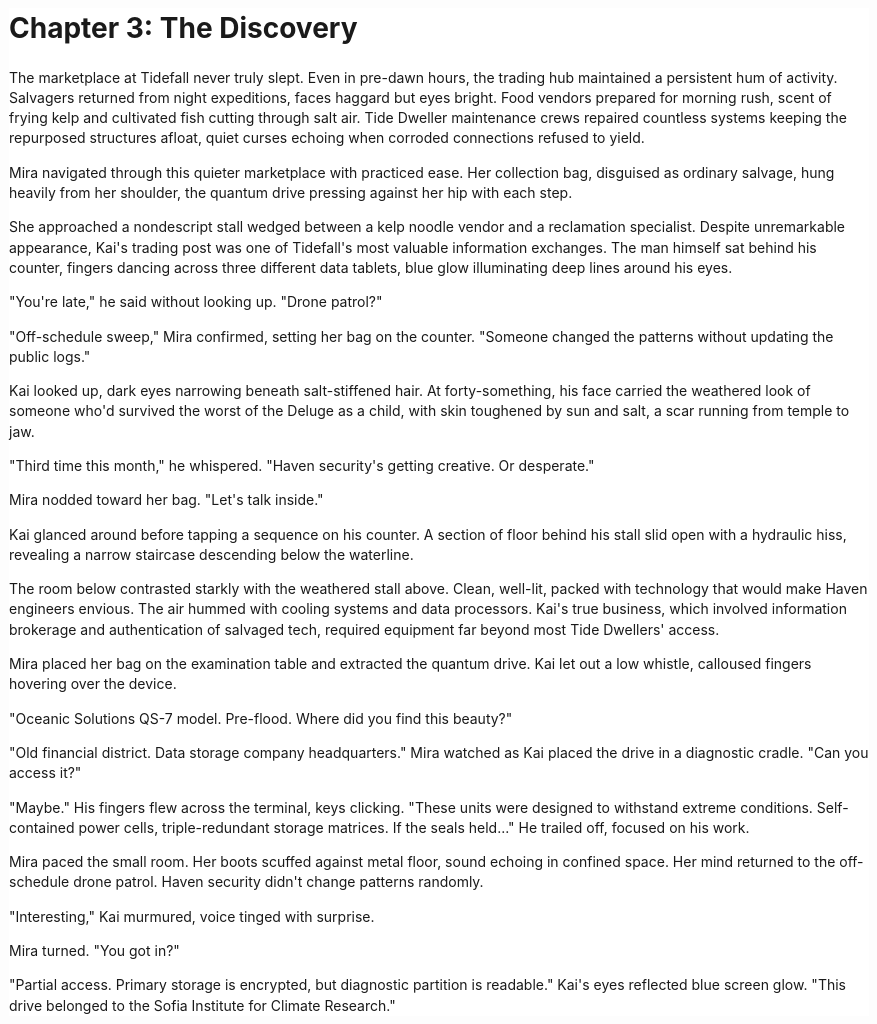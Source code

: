 # Chapter 3: The Discovery

The marketplace at Tidefall never truly slept. Even in pre-dawn hours, the trading hub maintained a persistent hum of activity. Salvagers returned from night expeditions, faces haggard but eyes bright. Food vendors prepared for morning rush, scent of frying kelp and cultivated fish cutting through salt air. Tide Dweller maintenance crews repaired countless systems keeping the repurposed structures afloat, quiet curses echoing when corroded connections refused to yield.

Mira navigated through this quieter marketplace with practiced ease. Her collection bag, disguised as ordinary salvage, hung heavily from her shoulder, the quantum drive pressing against her hip with each step.

She approached a nondescript stall wedged between a kelp noodle vendor and a reclamation specialist. Despite unremarkable appearance, Kai's trading post was one of Tidefall's most valuable information exchanges. The man himself sat behind his counter, fingers dancing across three different data tablets, blue glow illuminating deep lines around his eyes.

"You're late," he said without looking up. "Drone patrol?"

"Off-schedule sweep," Mira confirmed, setting her bag on the counter. "Someone changed the patterns without updating the public logs."

Kai looked up, dark eyes narrowing beneath salt-stiffened hair. At forty-something, his face carried the weathered look of someone who'd survived the worst of the Deluge as a child, with skin toughened by sun and salt, a scar running from temple to jaw.

"Third time this month," he whispered. "Haven security's getting creative. Or desperate."

Mira nodded toward her bag. "Let's talk inside."

Kai glanced around before tapping a sequence on his counter. A section of floor behind his stall slid open with a hydraulic hiss, revealing a narrow staircase descending below the waterline.

The room below contrasted starkly with the weathered stall above. Clean, well-lit, packed with technology that would make Haven engineers envious. The air hummed with cooling systems and data processors. Kai's true business, which involved information brokerage and authentication of salvaged tech, required equipment far beyond most Tide Dwellers' access.

Mira placed her bag on the examination table and extracted the quantum drive. Kai let out a low whistle, calloused fingers hovering over the device.

"Oceanic Solutions QS-7 model. Pre-flood. Where did you find this beauty?"

"Old financial district. Data storage company headquarters." Mira watched as Kai placed the drive in a diagnostic cradle. "Can you access it?"

"Maybe." His fingers flew across the terminal, keys clicking. "These units were designed to withstand extreme conditions. Self-contained power cells, triple-redundant storage matrices. If the seals held..." He trailed off, focused on his work.

Mira paced the small room. Her boots scuffed against metal floor, sound echoing in confined space. Her mind returned to the off-schedule drone patrol. Haven security didn't change patterns randomly.

"Interesting," Kai murmured, voice tinged with surprise.

Mira turned. "You got in?"

"Partial access. Primary storage is encrypted, but diagnostic partition is readable." Kai's eyes reflected blue screen glow. "This drive belonged to the Sofia Institute for Climate Research."
